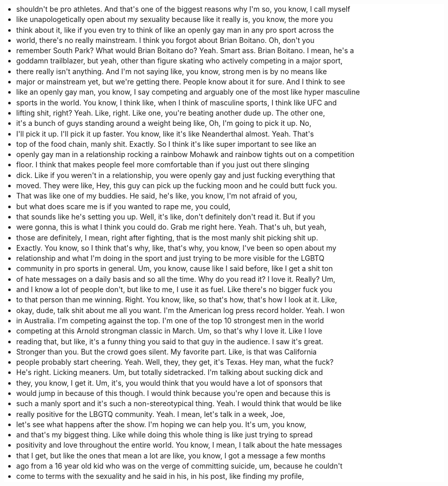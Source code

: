 *  shouldn't be pro athletes. And that's one of the biggest reasons why I'm so, you know, I call myself
*  like unapologetically open about my sexuality because like it really is, you know, the more you
*  think about it, like if you even try to think of like an openly gay man in any pro sport across the
*  world, there's no really mainstream. I think you forgot about Brian Boitano. Oh, don't you
*  remember South Park? What would Brian Boitano do? Yeah. Smart ass. Brian Boitano. I mean, he's a
*  goddamn trailblazer, but yeah, other than figure skating who actively competing in a major sport,
*  there really isn't anything. And I'm not saying like, you know, strong men is by no means like
*  major or mainstream yet, but we're getting there. People know about it for sure. And I think to see
*  like an openly gay man, you know, I say competing and arguably one of the most like hyper masculine
*  sports in the world. You know, I think like, when I think of masculine sports, I think like UFC and
*  lifting shit, right? Yeah. Like, right. Like one, you're beating another dude up. The other one,
*  it's a bunch of guys standing around a weight being like, Oh, I'm going to pick it up. No,
*  I'll pick it up. I'll pick it up faster. You know, like it's like Neanderthal almost. Yeah. That's
*  top of the food chain, manly shit. Exactly. So I think it's like super important to see like an
*  openly gay man in a relationship rocking a rainbow Mohawk and rainbow tights out on a competition
*  floor. I think that makes people feel more comfortable than if you just out there slinging
*  dick. Like if you weren't in a relationship, you were openly gay and just fucking everything that
*  moved. They were like, Hey, this guy can pick up the fucking moon and he could butt fuck you.
*  That was like one of my buddies. He said, he's like, you know, I'm not afraid of you,
*  but what does scare me is if you wanted to rape me, you could,
*  that sounds like he's setting you up. Well, it's like, don't definitely don't read it. But if you
*  were gonna, this is what I think you could do. Grab me right here. Yeah. That's uh, but yeah,
*  those are definitely, I mean, right after fighting, that is the most manly shit picking shit up.
*  Exactly. You know, so I think that's why, like, that's why, you know, I've been so open about my
*  relationship and what I'm doing in the sport and just trying to be more visible for the LGBTQ
*  community in pro sports in general. Um, you know, cause like I said before, like I get a shit ton
*  of hate messages on a daily basis and so all the time. Why do you read it? I love it. Really? Um,
*  and I know a lot of people don't, but like to me, I use it as fuel. Like there's no bigger fuck you
*  to that person than me winning. Right. You know, like, so that's how, that's how I look at it. Like,
*  okay, dude, talk shit about me all you want. I'm the American log press record holder. Yeah. I won
*  in Australia. I'm competing against the top. I'm one of the top 10 strongest men in the world
*  competing at this Arnold strongman classic in March. Um, so that's why I love it. Like I love
*  reading that, but like, it's a funny thing you said to that guy in the audience. I saw it's great.
*  Stronger than you. But the crowd goes silent. My favorite part. Like, is that was California
*  people probably start cheering. Yeah. Well, they, they get, it's Texas. Hey man, what the fuck?
*  He's right. Licking meaners. Um, but totally sidetracked. I'm talking about sucking dick and
*  they, you know, I get it. Um, it's, you would think that you would have a lot of sponsors that
*  would jump in because of this though. I would think because you're open and because this is
*  such a manly sport and it's such a non-stereotypical thing. Yeah. I would think that would be like
*  really positive for the LBGTQ community. Yeah. I mean, let's talk in a week, Joe,
*  let's see what happens after the show. I'm hoping we can help you. It's um, you know,
*  and that's my biggest thing. Like while doing this whole thing is like just trying to spread
*  positivity and love throughout the entire world. You know, I mean, I talk about the hate messages
*  that I get, but like the ones that mean a lot are like, you know, I got a message a few months
*  ago from a 16 year old kid who was on the verge of committing suicide, um, because he couldn't
*  come to terms with the sexuality and he said in his, in his post, like finding my profile,